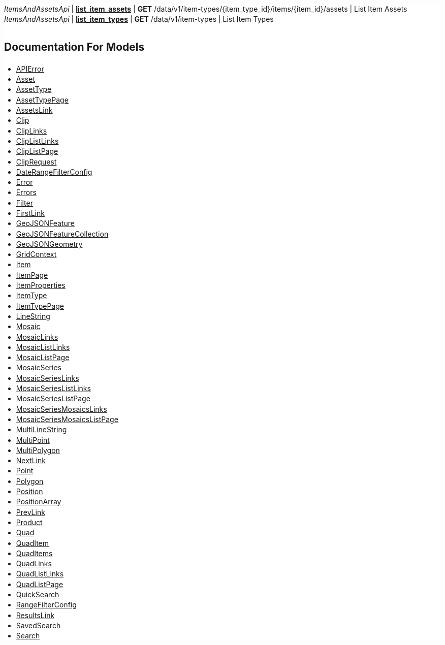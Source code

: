 *ItemsAndAssetsApi* | [**list_item_assets**](docs/ItemsAndAssetsApi.md#list_item_assets) | **GET** /data/v1/item-types/{item_type_id}/items/{item_id}/assets | List Item Assets
*ItemsAndAssetsApi* | [**list_item_types**](docs/ItemsAndAssetsApi.md#list_item_types) | **GET** /data/v1/item-types | List Item Types


## Documentation For Models

 - [APIError](docs/APIError.md)
 - [Asset](docs/Asset.md)
 - [AssetType](docs/AssetType.md)
 - [AssetTypePage](docs/AssetTypePage.md)
 - [AssetsLink](docs/AssetsLink.md)
 - [Clip](docs/Clip.md)
 - [ClipLinks](docs/ClipLinks.md)
 - [ClipListLinks](docs/ClipListLinks.md)
 - [ClipListPage](docs/ClipListPage.md)
 - [ClipRequest](docs/ClipRequest.md)
 - [DateRangeFilterConfig](docs/DateRangeFilterConfig.md)
 - [Error](docs/Error.md)
 - [Errors](docs/Errors.md)
 - [Filter](docs/Filter.md)
 - [FirstLink](docs/FirstLink.md)
 - [GeoJSONFeature](docs/GeoJSONFeature.md)
 - [GeoJSONFeatureCollection](docs/GeoJSONFeatureCollection.md)
 - [GeoJSONGeometry](docs/GeoJSONGeometry.md)
 - [GridContext](docs/GridContext.md)
 - [Item](docs/Item.md)
 - [ItemPage](docs/ItemPage.md)
 - [ItemProperties](docs/ItemProperties.md)
 - [ItemType](docs/ItemType.md)
 - [ItemTypePage](docs/ItemTypePage.md)
 - [LineString](docs/LineString.md)
 - [Mosaic](docs/Mosaic.md)
 - [MosaicLinks](docs/MosaicLinks.md)
 - [MosaicListLinks](docs/MosaicListLinks.md)
 - [MosaicListPage](docs/MosaicListPage.md)
 - [MosaicSeries](docs/MosaicSeries.md)
 - [MosaicSeriesLinks](docs/MosaicSeriesLinks.md)
 - [MosaicSeriesListLinks](docs/MosaicSeriesListLinks.md)
 - [MosaicSeriesListPage](docs/MosaicSeriesListPage.md)
 - [MosaicSeriesMosaicsLinks](docs/MosaicSeriesMosaicsLinks.md)
 - [MosaicSeriesMosaicsListPage](docs/MosaicSeriesMosaicsListPage.md)
 - [MultiLineString](docs/MultiLineString.md)
 - [MultiPoint](docs/MultiPoint.md)
 - [MultiPolygon](docs/MultiPolygon.md)
 - [NextLink](docs/NextLink.md)
 - [Point](docs/Point.md)
 - [Polygon](docs/Polygon.md)
 - [Position](docs/Position.md)
 - [PositionArray](docs/PositionArray.md)
 - [PrevLink](docs/PrevLink.md)
 - [Product](docs/Product.md)
 - [Quad](docs/Quad.md)
 - [QuadItem](docs/QuadItem.md)
 - [QuadItems](docs/QuadItems.md)
 - [QuadLinks](docs/QuadLinks.md)
 - [QuadListLinks](docs/QuadListLinks.md)
 - [QuadListPage](docs/QuadListPage.md)
 - [QuickSearch](docs/QuickSearch.md)
 - [RangeFilterConfig](docs/RangeFilterConfig.md)
 - [ResultsLink](docs/ResultsLink.md)
 - [SavedSearch](docs/SavedSearch.md)
 - [Search](docs/Search.md)